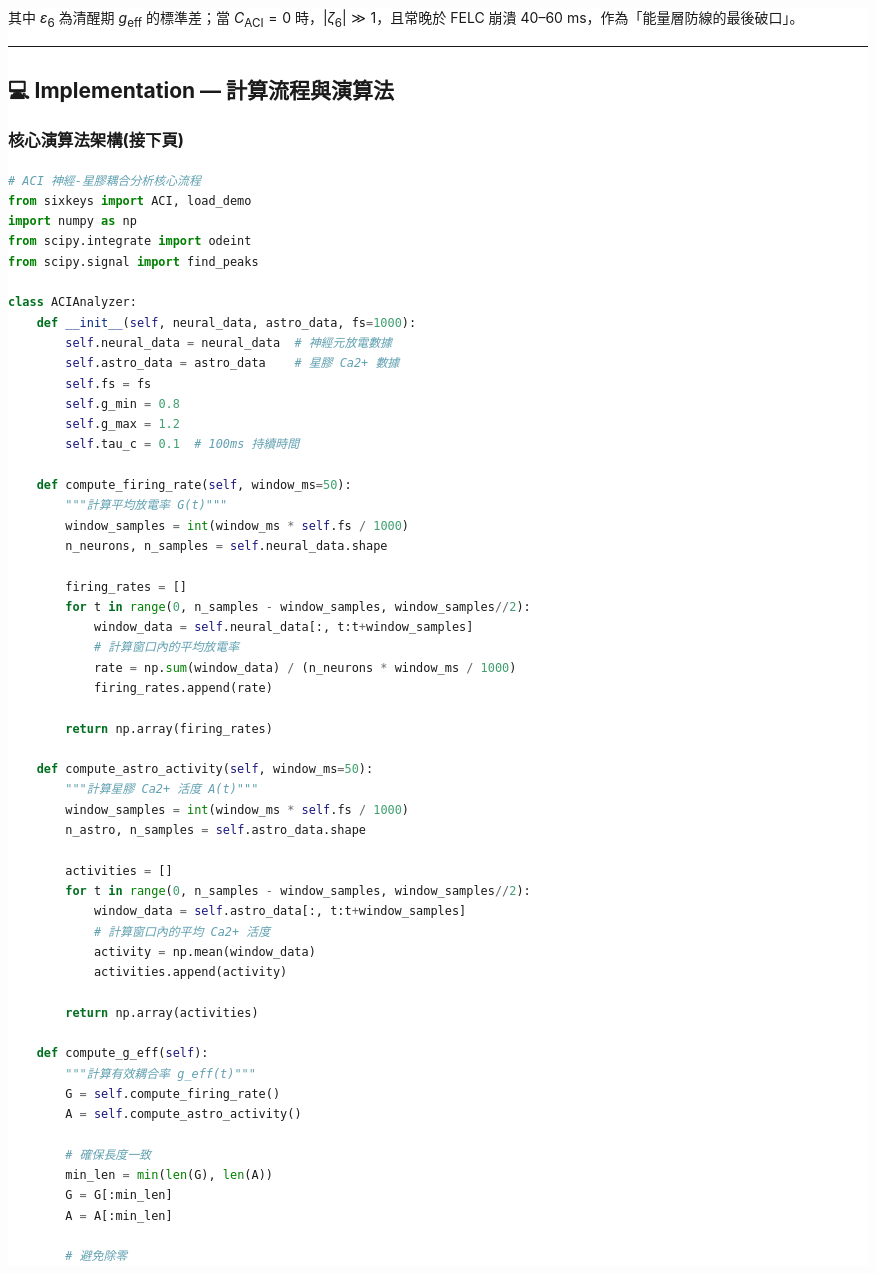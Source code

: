 其中 $\varepsilon_6$ 為清醒期 $g_{\text{eff}}$ 的標準差；當 $C_{\text{ACI}} = 0$ 時，$|\zeta_6| \gg 1$，且常晚於 FELC 崩潰 40–60 ms，作為「能量層防線的最後破口」。

---

## 💻 Implementation — 計算流程與演算法

### 核心演算法架構(接下頁)

```python
# ACI 神經-星膠耦合分析核心流程
from sixkeys import ACI, load_demo
import numpy as np
from scipy.integrate import odeint
from scipy.signal import find_peaks

class ACIAnalyzer:
    def __init__(self, neural_data, astro_data, fs=1000):
        self.neural_data = neural_data  # 神經元放電數據
        self.astro_data = astro_data    # 星膠 Ca2+ 數據
        self.fs = fs
        self.g_min = 0.8
        self.g_max = 1.2
        self.tau_c = 0.1  # 100ms 持續時間
        
    def compute_firing_rate(self, window_ms=50):
        """計算平均放電率 G(t)"""
        window_samples = int(window_ms * self.fs / 1000)
        n_neurons, n_samples = self.neural_data.shape
        
        firing_rates = []
        for t in range(0, n_samples - window_samples, window_samples//2):
            window_data = self.neural_data[:, t:t+window_samples]
            # 計算窗口內的平均放電率
            rate = np.sum(window_data) / (n_neurons * window_ms / 1000)
            firing_rates.append(rate)
            
        return np.array(firing_rates)
    
    def compute_astro_activity(self, window_ms=50):
        """計算星膠 Ca2+ 活度 A(t)"""
        window_samples = int(window_ms * self.fs / 1000)
        n_astro, n_samples = self.astro_data.shape
        
        activities = []
        for t in range(0, n_samples - window_samples, window_samples//2):
            window_data = self.astro_data[:, t:t+window_samples]
            # 計算窗口內的平均 Ca2+ 活度
            activity = np.mean(window_data)
            activities.append(activity)
            
        return np.array(activities)
    
    def compute_g_eff(self):
        """計算有效耦合率 g_eff(t)"""
        G = self.compute_firing_rate()
        A = self.compute_astro_activity()
        
        # 確保長度一致
        min_len = min(len(G), len(A))
        G = G[:min_len]
        A = A[:min_len]
        
        # 避免除零
```